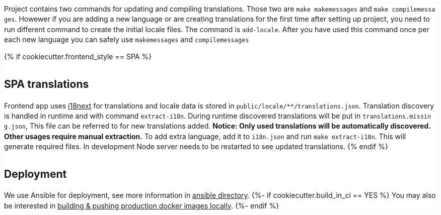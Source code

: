 Project contains two commands for updating and compiling translations. Those two are `make makemessages` and `make compilemessages`.
Howewer if you are adding a new language or are creating translations for the first time after setting up project, you need to run
different command to create the initial locale files. The command is `add-locale`. After you have used this command once per each
new language you can safely use `makemessages` and `compilemessages`

{% if cookiecutter.frontend_style == SPA %}
## SPA translations

Frontend app uses [i18next](https://github.com/i18next/i18next) for translations and locale data is stored in `public/locale/**/translations.json`.
Translation discovery is handled in runtime and with command `extract-i18n`. During runtime discovered translations
will be put in `translations.missing.json`, This file can be referred to for new translations added.
**Notice: Only used translations will be automatically discovered. Other usages require manual extraction.**
To add extra language, add it to `i18n.json` and run `make extract-i18n`. This will generate required files.
In development Node server needs to be restarted to see updated translations.
{% endif %}

## Deployment

We use Ansible for deployment, see more information in [ansible directory](./ansible/README.md).
{%- if cookiecutter.build_in_ci == YES %}
You may also be interested in [building & pushing production docker images locally](./scripts/images/README.md#locally).
{%- endif %}
